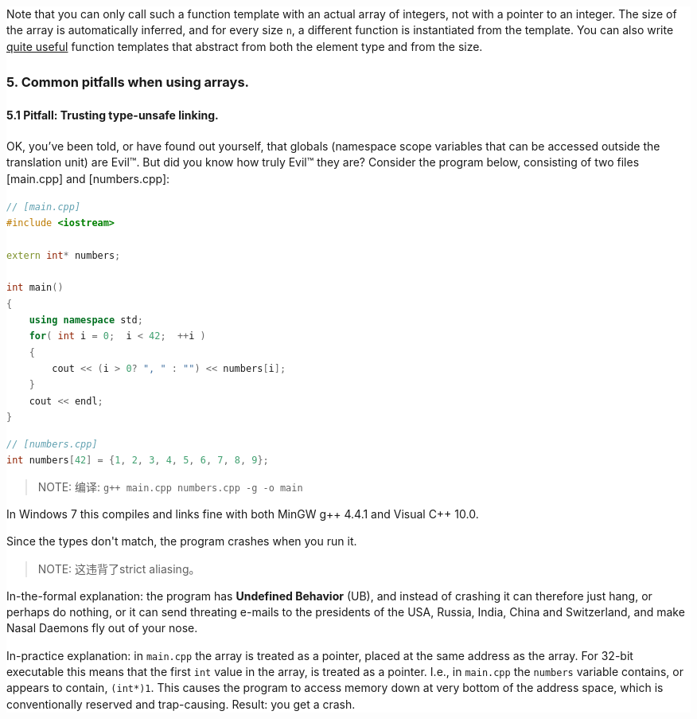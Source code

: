 Note that you can only call such a function template with an actual array of integers, not with a pointer to an integer. The size of the array is automatically inferred, and for every size `n`, a different function is instantiated from the template. You can also write [quite useful](https://stackoverflow.com/questions/4759078/) function templates that abstract from both the element type and from the size.



### 5. Common pitfalls when using arrays.

#### 5.1 Pitfall: Trusting type-unsafe linking.

OK, you’ve been told, or have found out yourself, that globals (namespace scope variables that can be accessed outside the translation unit) are Evil™. But did you know how truly Evil™ they are? Consider the program below, consisting of two files [main.cpp] and [numbers.cpp]:

```cpp
// [main.cpp]
#include <iostream>

extern int* numbers;

int main()
{
    using namespace std;
    for( int i = 0;  i < 42;  ++i )
    {
        cout << (i > 0? ", " : "") << numbers[i];
    }
    cout << endl;
}
```



```cpp
// [numbers.cpp]
int numbers[42] = {1, 2, 3, 4, 5, 6, 7, 8, 9};
```

> NOTE: 编译: `g++ main.cpp numbers.cpp -g -o main`

In Windows 7 this compiles and links fine with both MinGW g++ 4.4.1 and Visual C++ 10.0.

Since the types don't match, the program crashes when you run it.

> NOTE: 这违背了strict aliasing。

In-the-formal explanation: the program has **Undefined Behavior** (UB), and instead of crashing it can therefore just hang, or perhaps do nothing, or it can send threating e-mails to the presidents of the USA, Russia, India, China and Switzerland, and make Nasal Daemons fly out of your nose.

In-practice explanation: in `main.cpp` the array is treated as a pointer, placed at the same address as the array. For 32-bit executable this means that the first `int` value in the array, is treated as a pointer. I.e., in `main.cpp` the `numbers` variable contains, or appears to contain, `(int*)1`. This causes the program to access memory down at very bottom of the address space, which is conventionally reserved and trap-causing. Result: you get a crash.
